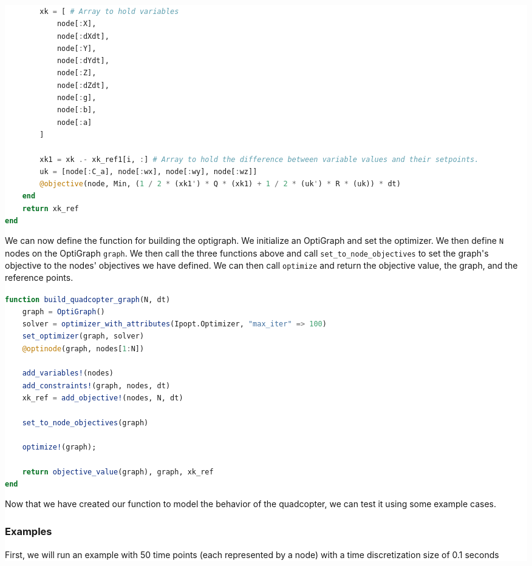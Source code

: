```julia
        xk = [ # Array to hold variables
            node[:X],
            node[:dXdt],
            node[:Y],
            node[:dYdt],
            node[:Z],
            node[:dZdt],
            node[:g],
            node[:b],
            node[:a]
        ]

        xk1 = xk .- xk_ref1[i, :] # Array to hold the difference between variable values and their setpoints.
        uk = [node[:C_a], node[:wx], node[:wy], node[:wz]]
        @objective(node, Min, (1 / 2 * (xk1') * Q * (xk1) + 1 / 2 * (uk') * R * (uk)) * dt)
    end
    return xk_ref
end
```

We can now define the function for building the optigraph. We initialize an OptiGraph and set the optimizer. We then define `N` nodes on the OptiGraph `graph`. We then call the three functions above and call `set_to_node_objectives` to set the graph's objective to the nodes' objectives we have defined. We can then call `optimize` and return the objective value, the graph, and the reference points. 
```julia
function build_quadcopter_graph(N, dt)
    graph = OptiGraph()
    solver = optimizer_with_attributes(Ipopt.Optimizer, "max_iter" => 100)
    set_optimizer(graph, solver)
    @optinode(graph, nodes[1:N])

    add_variables!(nodes)
    add_constraints!(graph, nodes, dt)
    xk_ref = add_objective!(nodes, N, dt)

    set_to_node_objectives(graph)

    optimize!(graph);

    return objective_value(graph), graph, xk_ref
end
```

Now that we have created our function to model the behavior of the quadcopter,
we can test it using some example cases.

### Examples
First, we will run an example with 50 time points (each represented by a node) with a time discretization size of 0.1 seconds
